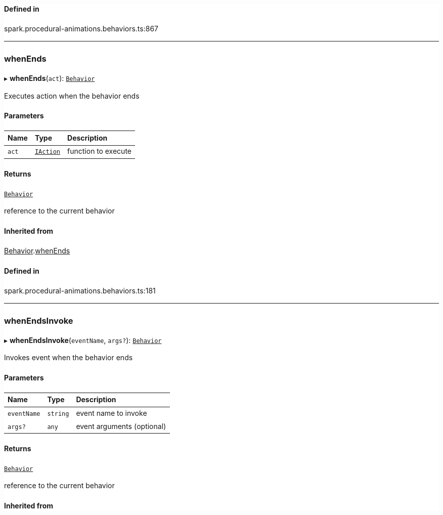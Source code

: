 #### Defined in

spark.procedural-animations.behaviors.ts:867

___

### whenEnds

▸ **whenEnds**(`act`): [`Behavior`](Behavior.md)

Executes action when the behavior ends

#### Parameters

| Name | Type | Description |
| :------ | :------ | :------ |
| `act` | [`IAction`](../interfaces/IAction.md) | function to execute |

#### Returns

[`Behavior`](Behavior.md)

reference to the current behavior

#### Inherited from

[Behavior](Behavior.md).[whenEnds](Behavior.md#whenends)

#### Defined in

spark.procedural-animations.behaviors.ts:181

___

### whenEndsInvoke

▸ **whenEndsInvoke**(`eventName`, `args?`): [`Behavior`](Behavior.md)

Invokes event when the behavior ends

#### Parameters

| Name | Type | Description |
| :------ | :------ | :------ |
| `eventName` | `string` | event name to invoke |
| `args?` | `any` | event arguments (optional) |

#### Returns

[`Behavior`](Behavior.md)

reference to the current behavior

#### Inherited from
